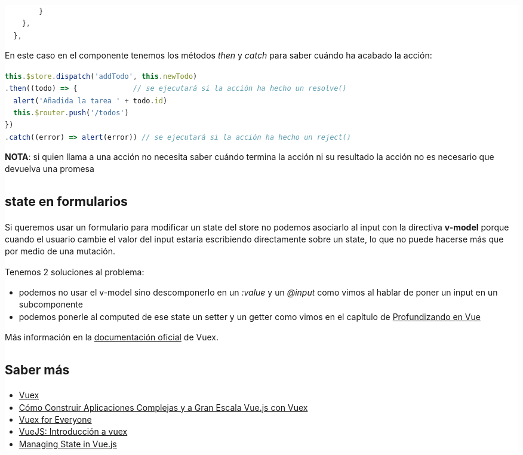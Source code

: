 ```javascript
        }
    },
  },
```

En este caso en el componente tenemos los métodos _then_ y _catch_ para saber cuándo ha acabado la acción:
```javascript
this.$store.dispatch('addTodo', this.newTodo)
.then((todo) => {   	      // se ejecutará si la acción ha hecho un resolve()
  alert('Añadida la tarea ' + todo.id)
  this.$router.push('/todos')
})
.catch((error) => alert(error))	// se ejecutará si la acción ha hecho un reject()
```

**NOTA**: si quien llama a una acción no necesita saber cuándo termina la acción ni su resultado la acción no es necesario que devuelva una promesa

## state en formularios
Si queremos usar un formulario para modificar un state del store no podemos asociarlo al input con la directiva **v-model** porque cuando el usuario cambie el valor del input estaría escribiendo directamente sobre un state, lo que no puede hacerse más que por medio de una mutación.

Tenemos 2 soluciones al problema:
- podemos no usar el v-model sino descomponerlo en un _:value_ y un _@input_ como vimos al hablar de poner un input en un subcomponente
- podemos ponerle al computed de ese state un setter y un getter como vimos en el capítulo de [Profundizando en Vue](./06-profundizando.md)

Más información en la [documentación oficial](https://vuex.vuejs.org/guide/forms.html) de Vuex.

## Saber más
* [Vuex](https://vuex.vuejs.org/)
* [Cómo Construir Aplicaciones Complejas y a Gran Escala Vue.js con Vuex](https://code.tutsplus.com/es/tutorials/how-to-build-complex-large-scale-vuejs-applications-with-vuex--cms-30952)
* [Vuex for Everyone](https://vueschool.io/courses/vuex-for-everyone)
* [VueJS: Introducción a vuex](https://elabismodenull.wordpress.com/2017/05/29/vuejs-introduccion-a-vuex/)
* [Managing State in Vue.js](https://medium.com/fullstackio/managing-state-in-vue-js-23a0352b1c87)
